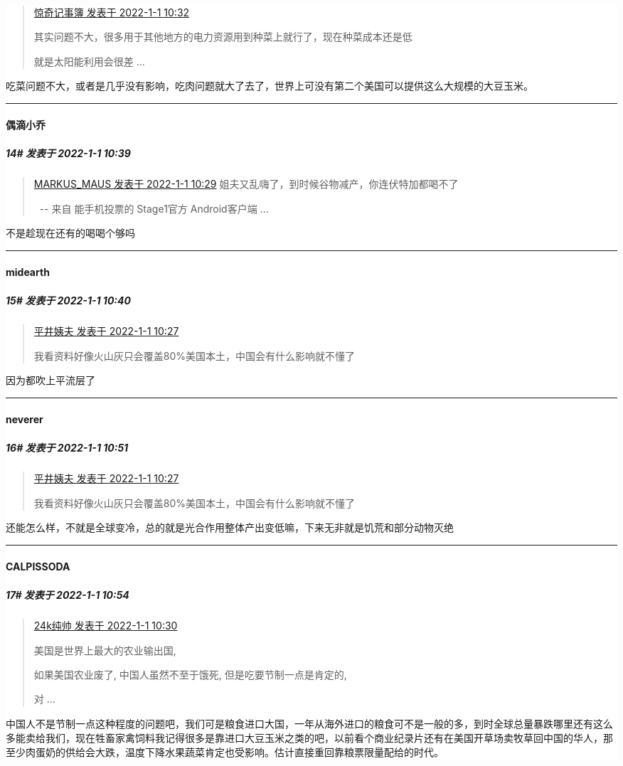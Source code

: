 <blockquote><a href="httphttps://bbs.saraba1st.com/2b/forum.php?mod=redirect&amp;goto=findpost&amp;pid=54125325&amp;ptid=2045185" target="_blank">惊奇记事簿 发表于 2022-1-1 10:32</a>

其实问题不大，很多用于其他地方的电力资源用到种菜上就行了，现在种菜成本还是低

就是太阳能利用会很差 ...</blockquote>
吃菜问题不大，或者是几乎没有影响，吃肉问题就大了去了，世界上可没有第二个美国可以提供这么大规模的大豆玉米。

*****

####  偶滴小乔  
##### 14#       发表于 2022-1-1 10:39

<blockquote><a href="httphttps://bbs.saraba1st.com/2b/forum.php?mod=redirect&amp;goto=findpost&amp;pid=54125305&amp;ptid=2045185" target="_blank">MARKUS_MAUS 发表于 2022-1-1 10:29</a>
姐夫又乱嗨了，到时候谷物减产，你连伏特加都喝不了

  -- 来自 能手机投票的 Stage1官方 Android客户端 ...</blockquote>
不是趁现在还有的喝喝个够吗

*****

####  midearth  
##### 15#       发表于 2022-1-1 10:40

<blockquote><a href="httphttps://bbs.saraba1st.com/2b/forum.php?mod=redirect&amp;goto=findpost&amp;pid=54125274&amp;ptid=2045185" target="_blank">平井姨夫 发表于 2022-1-1 10:27</a>

我看资料好像火山灰只会覆盖80%美国本土，中国会有什么影响就不懂了</blockquote>
因为都吹上平流层了

*****

####  neverer  
##### 16#       发表于 2022-1-1 10:51

<blockquote><a href="httphttps://bbs.saraba1st.com/2b/forum.php?mod=redirect&amp;goto=findpost&amp;pid=54125274&amp;ptid=2045185" target="_blank">平井姨夫 发表于 2022-1-1 10:27</a>

我看资料好像火山灰只会覆盖80%美国本土，中国会有什么影响就不懂了</blockquote>
还能怎么样，不就是全球变冷，总的就是光合作用整体产出变低嘛，下来无非就是饥荒和部分动物灭绝

*****

####  CALPISSODA  
##### 17#       发表于 2022-1-1 10:54

<blockquote><a href="httphttps://bbs.saraba1st.com/2b/forum.php?mod=redirect&amp;goto=findpost&amp;pid=54125314&amp;ptid=2045185" target="_blank">24k纯帅 发表于 2022-1-1 10:30</a>

美国是世界上最大的农业输出国, 

如果美国农业废了, 中国人虽然不至于饿死, 但是吃要节制一点是肯定的, 

对 ...</blockquote>
中国人不是节制一点这种程度的问题吧，我们可是粮食进口大国，一年从海外进口的粮食可不是一般的多，到时全球总量暴跌哪里还有这么多能卖给我们，现在牲畜家禽饲料我记得很多是靠进口大豆玉米之类的吧，以前看个商业纪录片还有在美国开草场卖牧草回中国的华人，那至少肉蛋奶的供给会大跌，温度下降水果蔬菜肯定也受影响。估计直接重回靠粮票限量配给的时代。
